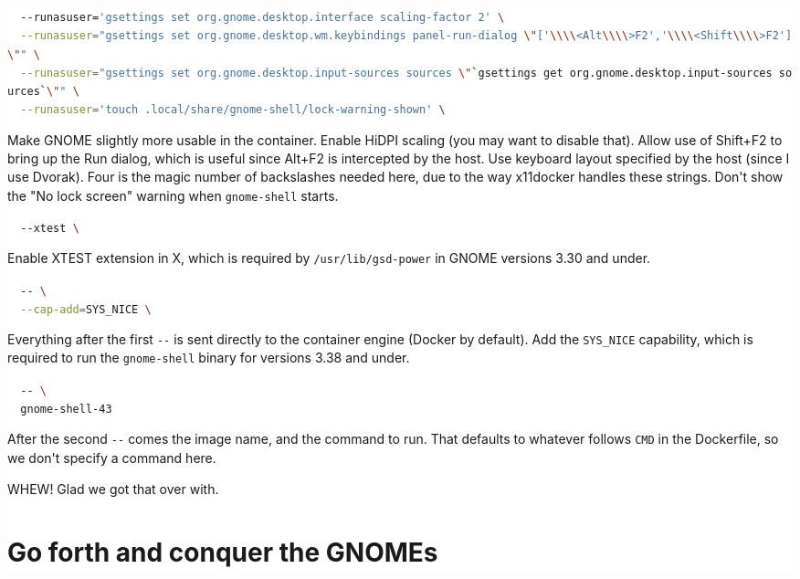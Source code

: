 ```sh
  --runasuser='gsettings set org.gnome.desktop.interface scaling-factor 2' \
  --runasuser="gsettings set org.gnome.desktop.wm.keybindings panel-run-dialog \"['\\\\<Alt\\\\>F2','\\\\<Shift\\\\>F2']\"" \
  --runasuser="gsettings set org.gnome.desktop.input-sources sources \"`gsettings get org.gnome.desktop.input-sources sources`\"" \
  --runasuser='touch .local/share/gnome-shell/lock-warning-shown' \
```

Make GNOME slightly more usable in the container.  Enable HiDPI scaling (you may want to disable that).  Allow use of Shift+F2 to bring up the Run dialog, which is useful since Alt+F2 is intercepted by the host.  Use keyboard layout specified by the host (since I use Dvorak).  Four is the magic number of backslashes needed here, due to the way x11docker handles these strings.  Don't show the "No lock screen" warning when `gnome-shell` starts.

```sh
  --xtest \
```

Enable XTEST extension in X, which is required by `/usr/lib/gsd-power` in GNOME versions 3.30 and under.

```sh
  -- \
  --cap-add=SYS_NICE \
```

Everything after the first `--` is sent directly to the container engine (Docker by default).  Add the `SYS_NICE` capability, which is required to run the `gnome-shell` binary for versions 3.38 and under.

```sh
  -- \
  gnome-shell-43
```

After the second `--` comes the image name, and the command to run.  That defaults to whatever follows `CMD` in the Dockerfile, so we don't specify a command here.

WHEW!  Glad we got that over with.

# Go forth and conquer the GNOMEs
